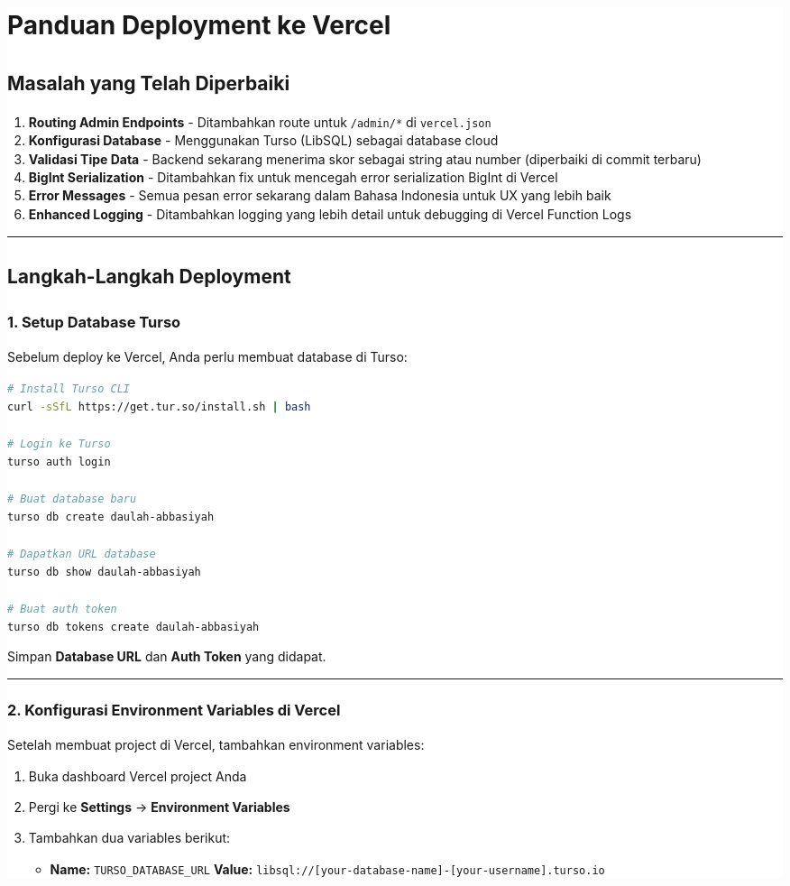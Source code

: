 # Panduan Deployment ke Vercel

## Masalah yang Telah Diperbaiki

1. **Routing Admin Endpoints** - Ditambahkan route untuk `/admin/*` di `vercel.json`
2. **Konfigurasi Database** - Menggunakan Turso (LibSQL) sebagai database cloud
3. **Validasi Tipe Data** - Backend sekarang menerima skor sebagai string atau number (diperbaiki di commit terbaru)
4. **BigInt Serialization** - Ditambahkan fix untuk mencegah error serialization BigInt di Vercel
5. **Error Messages** - Semua pesan error sekarang dalam Bahasa Indonesia untuk UX yang lebih baik
6. **Enhanced Logging** - Ditambahkan logging yang lebih detail untuk debugging di Vercel Function Logs

---

## Langkah-Langkah Deployment

### 1. Setup Database Turso

Sebelum deploy ke Vercel, Anda perlu membuat database di Turso:

```bash
# Install Turso CLI
curl -sSfL https://get.tur.so/install.sh | bash

# Login ke Turso
turso auth login

# Buat database baru
turso db create daulah-abbasiyah

# Dapatkan URL database
turso db show daulah-abbasiyah

# Buat auth token
turso db tokens create daulah-abbasiyah
```

Simpan **Database URL** dan **Auth Token** yang didapat.

---

### 2. Konfigurasi Environment Variables di Vercel

Setelah membuat project di Vercel, tambahkan environment variables:

1. Buka dashboard Vercel project Anda
2. Pergi ke **Settings** → **Environment Variables**
3. Tambahkan dua variables berikut:

   - **Name:** `TURSO_DATABASE_URL`
     **Value:** `libsql://[your-database-name]-[your-username].turso.io`
